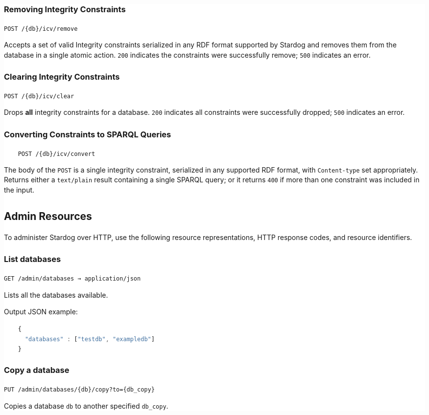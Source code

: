 ### Removing Integrity Constraints

```httpstardog
POST /{db}/icv/remove
```

Accepts a set of valid Integrity constraints serialized in any RDF
format supported by Stardog and removes them from the database in a
single atomic action. `200` indicates the constraints were successfully
remove; `500` indicates an error.

### Clearing Integrity Constraints

```httpstardog
POST /{db}/icv/clear
```

Drops **all** integrity constraints for a database. `200` indicates all
constraints were successfully dropped; `500` indicates an error.

### Converting Constraints to SPARQL Queries

```httpstardog
    POST /{db}/icv/convert
```

The body of the `POST` is a single integrity constraint, serialized in
any supported RDF format, with `Content-type` set appropriately. Returns
either a `text/plain` result containing a single SPARQL query; or it
returns `400` if more than one constraint was included in the input.

## Admin Resources

To administer Stardog over HTTP, use the following resource
representations, HTTP response codes, and resource identifiers.

### List databases
```httpstardog
GET /admin/databases → application/json
```
Lists all the databases available.

Output JSON example:

``` javascript
    {
      "databases" : ["testdb", "exampledb"]
    }
```
### Copy a database

```httpstardog
PUT /admin/databases/{db}/copy?to={db_copy}
```

Copies a database `db` to another specified `db_copy`.
